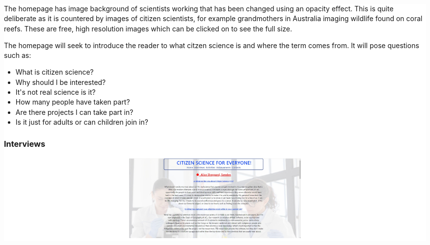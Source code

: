 The homepage has image background of scientists working that has been
changed using an opacity effect. This is quite deliberate as it is
countered by images of citizen scientists, for example grandmothers
in Australia imaging wildlife found on coral reefs. These are
free, high resolution images which can be clicked on to see the full size.

The homepage will seek to introduce the reader to what citzen science is and where the
term comes from. It will pose questions such as:
<div align="left">
    <ul>
        <li>What is citizen science?
        </li>
        <li>Why should I be interested?
        </li>
        <li>It's not real science is it?
        </li>
        <li>How many people have taken part?
        </li>
        <li>Are there projects I can take part in?
        </li>
        <li>Is it just for adults or can children join in?
        </li>
    </ul>
</div>
        



### Interviews

<div align="center">
        <a href="https://github.com/RichardJohnNowell/Citizens-and-Science/blob/main/assets/images/csfe-website-images/csfe-browser/csfe-browser-interviews-page.jpg?raw=true">
            <img src="https://github.com/RichardJohnNowell/Citizens-and-Science/blob/main/assets/images/csfe-website-images/csfe-browser/csfe-browser-interviews-page.jpg?raw=true" width="350" height="163" title="csfe-browser-interviews" id="csfe-browser-interviews"  alt="csfe-browser-interviews">
        </a>
</div>
